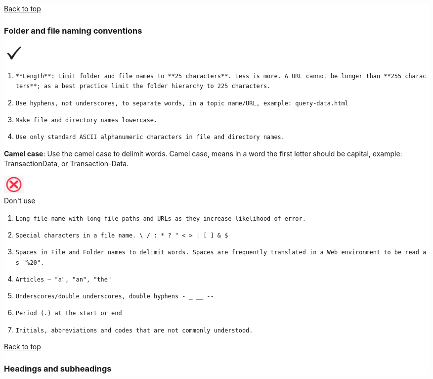  

[Back to top](#writing-standards)

 

### Folder and file naming conventions

<div class="row" style="text-align:left;" markdown=1><img src="./assets/images/checkmark-graphic.png"  width="40"/></div>

1.     **Length**: Limit folder and file names to **25 characters**. Less is more. A URL cannot be longer than **255 characters**; as a best practice limit the folder hierarchy to 225 characters.

2.     Use hyphens, not underscores, to separate words, in a topic name/URL, example: query-data.html

3.     Make file and directory names lowercase.

4.     Use only standard ASCII alphanumeric characters in file and directory names.

**Camel case**: Use the camel case to delimit words. Camel case, means in a word the first letter should be capital, example: TransactionData, or Transaction-Data.
<div class="row" style="text-align:left;" markdown=1><img src="./assets/images/red-x-graphic.png"  width="40"/></div> Don't use

1.     Long file name with long file paths and URLs as they increase likelihood of error.

2.     Special characters in a file name. \ / : * ? " < > | [ ] & $

3.     Spaces in File and Folder names to delimit words. Spaces are frequently translated in a Web environment to be read as "%20".

4.     Articles – "a", "an", "the"

5.     Underscores/double underscores, double hyphens - _ __ --

6.     Period (.) at the start or end

7.     Initials, abbreviations and codes that are not commonly understood. 

[Back to top](#writing-standards)

 

### Headings and subheadings
